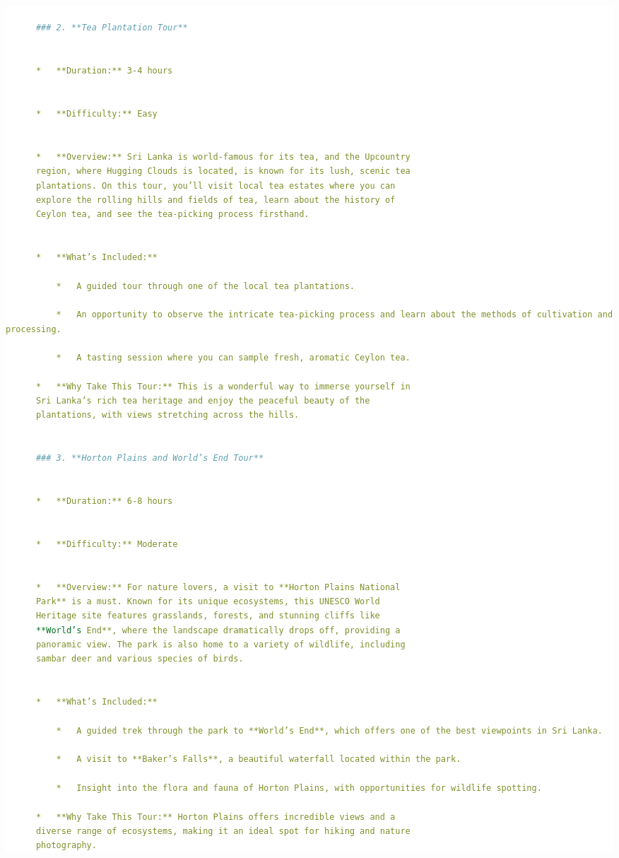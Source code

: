 ```yaml

      ### 2. **Tea Plantation Tour**


      *   **Duration:** 3-4 hours


      *   **Difficulty:** Easy


      *   **Overview:** Sri Lanka is world-famous for its tea, and the Upcountry
      region, where Hugging Clouds is located, is known for its lush, scenic tea
      plantations. On this tour, you’ll visit local tea estates where you can
      explore the rolling hills and fields of tea, learn about the history of
      Ceylon tea, and see the tea-picking process firsthand.


      *   **What’s Included:**

          *   A guided tour through one of the local tea plantations.

          *   An opportunity to observe the intricate tea-picking process and learn about the methods of cultivation and processing.

          *   A tasting session where you can sample fresh, aromatic Ceylon tea.

      *   **Why Take This Tour:** This is a wonderful way to immerse yourself in
      Sri Lanka’s rich tea heritage and enjoy the peaceful beauty of the
      plantations, with views stretching across the hills.


      ### 3. **Horton Plains and World’s End Tour**


      *   **Duration:** 6-8 hours


      *   **Difficulty:** Moderate


      *   **Overview:** For nature lovers, a visit to **Horton Plains National
      Park** is a must. Known for its unique ecosystems, this UNESCO World
      Heritage site features grasslands, forests, and stunning cliffs like
      **World’s End**, where the landscape dramatically drops off, providing a
      panoramic view. The park is also home to a variety of wildlife, including
      sambar deer and various species of birds.


      *   **What’s Included:**

          *   A guided trek through the park to **World’s End**, which offers one of the best viewpoints in Sri Lanka.

          *   A visit to **Baker’s Falls**, a beautiful waterfall located within the park.

          *   Insight into the flora and fauna of Horton Plains, with opportunities for wildlife spotting.

      *   **Why Take This Tour:** Horton Plains offers incredible views and a
      diverse range of ecosystems, making it an ideal spot for hiking and nature
      photography.


```
